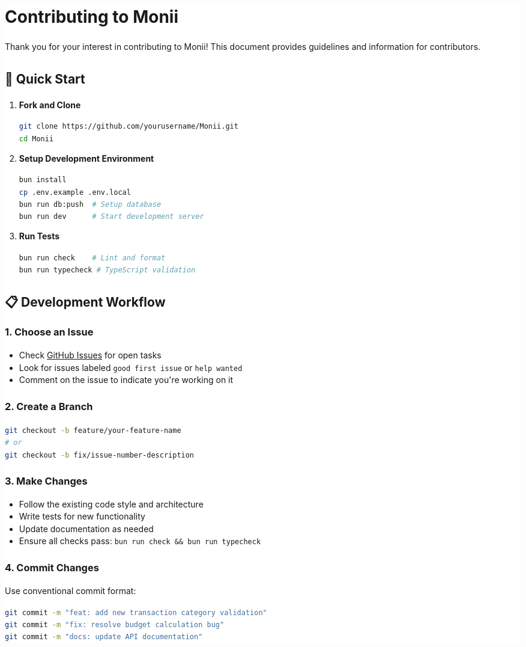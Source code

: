 # Contributing to Monii

Thank you for your interest in contributing to Monii! This document provides guidelines and information for contributors.

## 🚀 Quick Start

1. **Fork and Clone**
   ```bash
   git clone https://github.com/yourusername/Monii.git
   cd Monii
   ```

2. **Setup Development Environment**
   ```bash
   bun install
   cp .env.example .env.local
   bun run db:push  # Setup database
   bun run dev      # Start development server
   ```

3. **Run Tests**
   ```bash
   bun run check    # Lint and format
   bun run typecheck # TypeScript validation
   ```

## 📋 Development Workflow

### 1. Choose an Issue
- Check [GitHub Issues](https://github.com/yourusername/Monii/issues) for open tasks
- Look for issues labeled `good first issue` or `help wanted`
- Comment on the issue to indicate you're working on it

### 2. Create a Branch
```bash
git checkout -b feature/your-feature-name
# or
git checkout -b fix/issue-number-description
```

### 3. Make Changes
- Follow the existing code style and architecture
- Write tests for new functionality
- Update documentation as needed
- Ensure all checks pass: `bun run check && bun run typecheck`

### 4. Commit Changes
Use conventional commit format:
```bash
git commit -m "feat: add new transaction category validation"
git commit -m "fix: resolve budget calculation bug"
git commit -m "docs: update API documentation"
```
